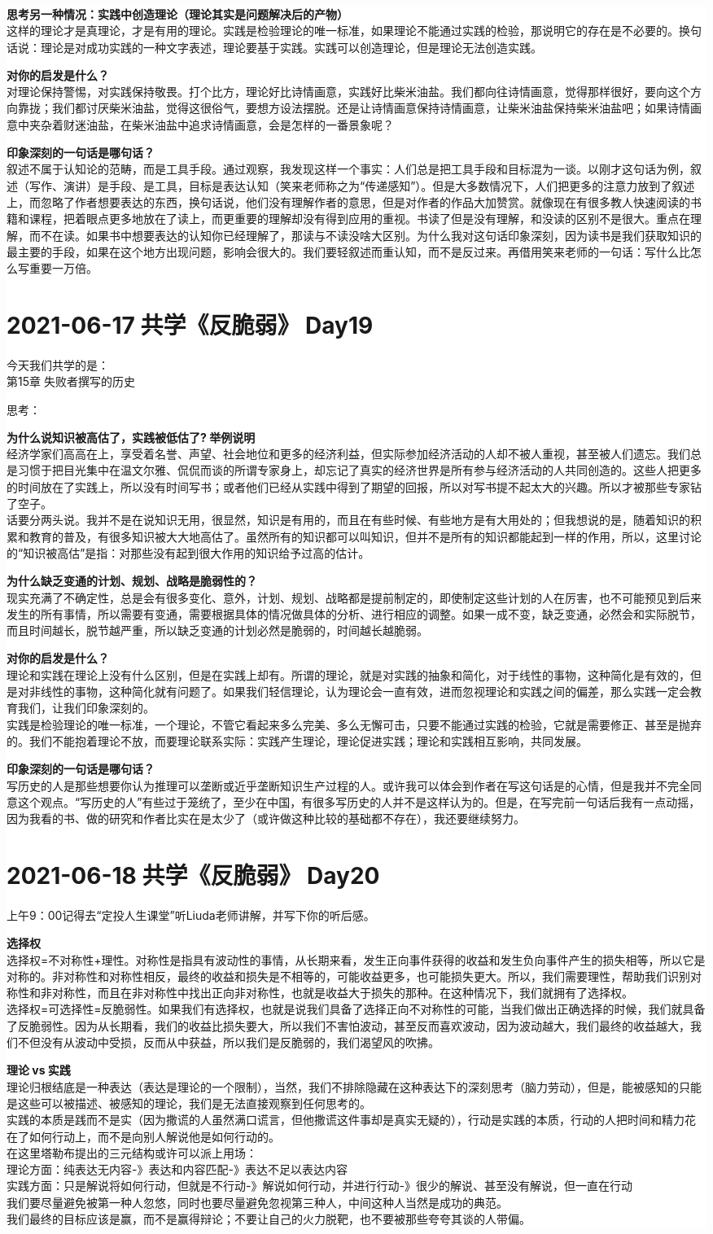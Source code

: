 **思考另⼀种情况：实践中创造理论（理论其实是问题解决后的产物）**  
这样的理论才是真理论，才是有用的理论。实践是检验理论的唯一标准，如果理论不能通过实践的检验，那说明它的存在是不必要的。换句话说：理论是对成功实践的一种文字表述，理论要基于实践。实践可以创造理论，但是理论无法创造实践。

**对你的启发是什么？**  
对理论保持警惕，对实践保持敬畏。打个比方，理论好比诗情画意，实践好比柴米油盐。我们都向往诗情画意，觉得那样很好，要向这个方向靠拢；我们都讨厌柴米油盐，觉得这很俗气，要想方设法摆脱。还是让诗情画意保持诗情画意，让柴米油盐保持柴米油盐吧；如果诗情画意中夹杂着财迷油盐，在柴米油盐中追求诗情画意，会是怎样的一番景象呢？

**印象深刻的⼀句话是哪句话？**  
叙述不属于认知论的范畴，而是工具手段。通过观察，我发现这样一个事实：人们总是把工具手段和目标混为一谈。以刚才这句话为例，叙述（写作、演讲）是手段、是工具，目标是表达认知（笑来老师称之为“传递感知”）。但是大多数情况下，人们把更多的注意力放到了叙述上，而忽略了作者想要表达的东西，换句话说，他们没有理解作者的意思，但是对作者的作品大加赞赏。就像现在有很多教人快速阅读的书籍和课程，把着眼点更多地放在了读上，而更重要的理解却没有得到应用的重视。书读了但是没有理解，和没读的区别不是很大。重点在理解，而不在读。如果书中想要表达的认知你已经理解了，那读与不读没啥大区别。为什么我对这句话印象深刻，因为读书是我们获取知识的最主要的手段，如果在这个地方出现问题，影响会很大的。我们要轻叙述而重认知，而不是反过来。再借用笑来老师的一句话：写什么比怎么写重要一万倍。

# 2021-06-17 共学《反脆弱》 Day19
今天我们共学的是：  
第15章 失败者撰写的历史

思考：

**为什么说知识被⾼估了，实践被低估了? 举例说明**  
经济学家们高高在上，享受着名誉、声望、社会地位和更多的经济利益，但实际参加经济活动的人却不被人重视，甚至被人们遗忘。我们总是习惯于把目光集中在温文尔雅、侃侃而谈的所谓专家身上，却忘记了真实的经济世界是所有参与经济活动的人共同创造的。这些人把更多的时间放在了实践上，所以没有时间写书；或者他们已经从实践中得到了期望的回报，所以对写书提不起太大的兴趣。所以才被那些专家钻了空子。  
话要分两头说。我并不是在说知识无用，很显然，知识是有用的，而且在有些时候、有些地方是有大用处的；但我想说的是，随着知识的积累和教育的普及，有很多知识被大大地高估了。虽然所有的知识都可以叫知识，但并不是所有的知识都能起到一样的作用，所以，这里讨论的“知识被高估”是指：对那些没有起到很大作用的知识给予过高的估计。

**为什么缺乏变通的计划、规划、战略是脆弱性的？**  
现实充满了不确定性，总是会有很多变化、意外，计划、规划、战略都是提前制定的，即使制定这些计划的人在厉害，也不可能预见到后来发生的所有事情，所以需要有变通，需要根据具体的情况做具体的分析、进行相应的调整。如果一成不变，缺乏变通，必然会和实际脱节，而且时间越长，脱节越严重，所以缺乏变通的计划必然是脆弱的，时间越长越脆弱。

**对你的启发是什么？**  
理论和实践在理论上没有什么区别，但是在实践上却有。所谓的理论，就是对实践的抽象和简化，对于线性的事物，这种简化是有效的，但是对非线性的事物，这种简化就有问题了。如果我们轻信理论，认为理论会一直有效，进而忽视理论和实践之间的偏差，那么实践一定会教育我们，让我们印象深刻的。  
实践是检验理论的唯一标准，一个理论，不管它看起来多么完美、多么无懈可击，只要不能通过实践的检验，它就是需要修正、甚至是抛弃的。我们不能抱着理论不放，而要理论联系实际：实践产生理论，理论促进实践；理论和实践相互影响，共同发展。

**印象深刻的⼀句话是哪句话？**  
写历史的人是那些想要你认为推理可以垄断或近乎垄断知识生产过程的人。或许我可以体会到作者在写这句话是的心情，但是我并不完全同意这个观点。“写历史的人”有些过于笼统了，至少在中国，有很多写历史的人并不是这样认为的。但是，在写完前一句话后我有一点动摇，因为我看的书、做的研究和作者比实在是太少了（或许做这种比较的基础都不存在），我还要继续努力。

# 2021-06-18 共学《反脆弱》 Day20
上午9：00记得去“定投人生课堂”听Liuda老师讲解，并写下你的听后感。

**选择权**  
选择权=不对称性+理性。对称性是指具有波动性的事情，从长期来看，发生正向事件获得的收益和发生负向事件产生的损失相等，所以它是对称的。非对称性和对称性相反，最终的收益和损失是不相等的，可能收益更多，也可能损失更大。所以，我们需要理性，帮助我们识别对称性和非对称性，而且在非对称性中找出正向非对称性，也就是收益大于损失的那种。在这种情况下，我们就拥有了选择权。  
选择权=可选择性=反脆弱性。如果我们有选择权，也就是说我们具备了选择正向不对称性的可能，当我们做出正确选择的时候，我们就具备了反脆弱性。因为从长期看，我们的收益比损失要大，所以我们不害怕波动，甚至反而喜欢波动，因为波动越大，我们最终的收益越大，我们不但没有从波动中受损，反而从中获益，所以我们是反脆弱的，我们渴望风的吹拂。

**理论 vs 实践**  
理论归根结底是一种表达（表达是理论的一个限制），当然，我们不排除隐藏在这种表达下的深刻思考（脑力劳动），但是，能被感知的只能是这些可以被描述、被感知的理论，我们是无法直接观察到任何思考的。  
实践的本质是践而不是实（因为撒谎的人虽然满口谎言，但他撒谎这件事却是真实无疑的），行动是实践的本质，行动的人把时间和精力花在了如何行动上，而不是向别人解说他是如何行动的。  
在这里塔勒布提出的三元结构或许可以派上用场：  
理论方面：纯表达无内容-》表达和内容匹配-》表达不足以表达内容  
实践方面：只是解说将如何行动，但就是不行动-》解说如何行动，并进行行动-》很少的解说、甚至没有解说，但一直在行动  
我们要尽量避免被第一种人忽悠，同时也要尽量避免忽视第三种人，中间这种人当然是成功的典范。  
我们最终的目标应该是赢，而不是赢得辩论；不要让自己的火力脱靶，也不要被那些夸夸其谈的人带偏。

